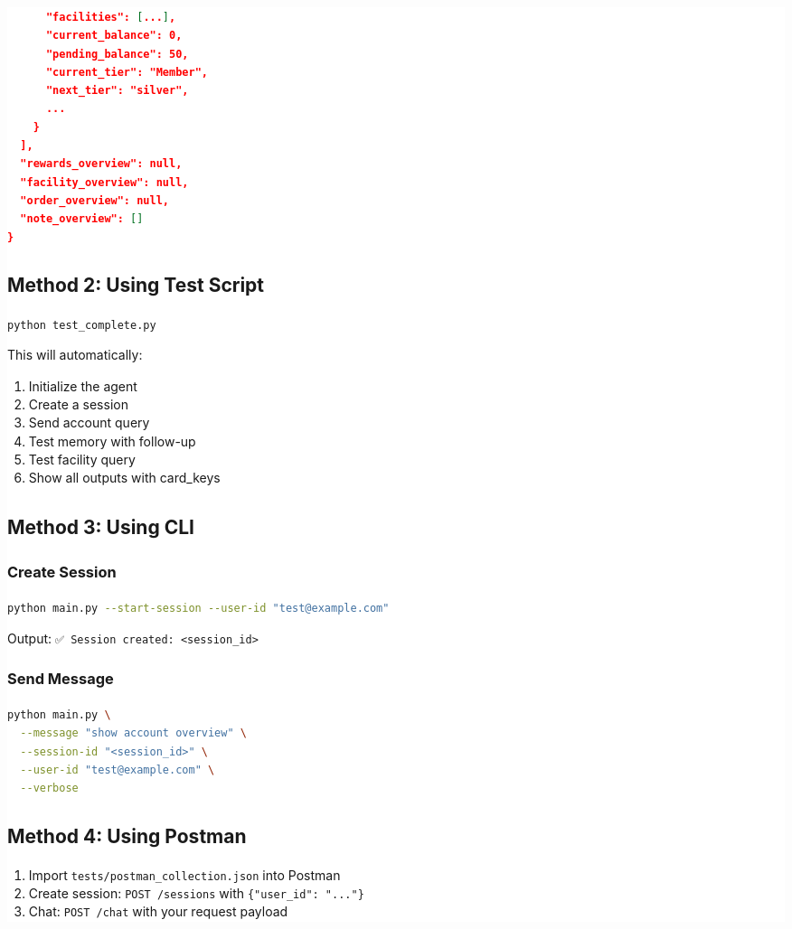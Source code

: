 ```json
      "facilities": [...],
      "current_balance": 0,
      "pending_balance": 50,
      "current_tier": "Member",
      "next_tier": "silver",
      ...
    }
  ],
  "rewards_overview": null,
  "facility_overview": null,
  "order_overview": null,
  "note_overview": []
}
```

## Method 2: Using Test Script

```bash
python test_complete.py
```

This will automatically:
1. Initialize the agent
2. Create a session
3. Send account query
4. Test memory with follow-up
5. Test facility query
6. Show all outputs with card_keys

## Method 3: Using CLI

### Create Session

```bash
python main.py --start-session --user-id "test@example.com"
```

Output: `✅ Session created: <session_id>`

### Send Message

```bash
python main.py \
  --message "show account overview" \
  --session-id "<session_id>" \
  --user-id "test@example.com" \
  --verbose
```

## Method 4: Using Postman

1. Import `tests/postman_collection.json` into Postman
2. Create session: `POST /sessions` with `{"user_id": "..."}`
3. Chat: `POST /chat` with your request payload
